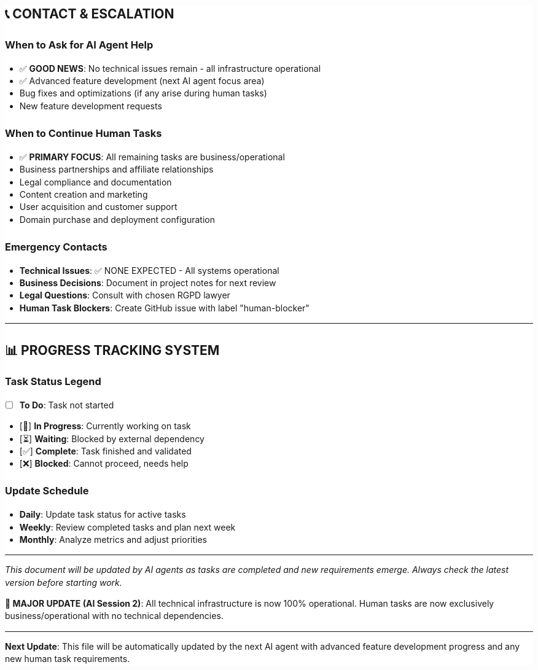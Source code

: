 
## 📞 CONTACT & ESCALATION

### When to Ask for AI Agent Help
- ✅ **GOOD NEWS**: No technical issues remain - all infrastructure operational
- ✅ Advanced feature development (next AI agent focus area)
- Bug fixes and optimizations (if any arise during human tasks)
- New feature development requests

### When to Continue Human Tasks  
- ✅ **PRIMARY FOCUS**: All remaining tasks are business/operational
- Business partnerships and affiliate relationships
- Legal compliance and documentation  
- Content creation and marketing
- User acquisition and customer support
- Domain purchase and deployment configuration

### Emergency Contacts
- **Technical Issues**: ✅ NONE EXPECTED - All systems operational
- **Business Decisions**: Document in project notes for next review
- **Legal Questions**: Consult with chosen RGPD lawyer
- **Human Task Blockers**: Create GitHub issue with label "human-blocker"

---

## 📊 PROGRESS TRACKING SYSTEM

### Task Status Legend
- [ ] **To Do**: Task not started
- [🔄] **In Progress**: Currently working on task
- [⏳] **Waiting**: Blocked by external dependency
- [✅] **Complete**: Task finished and validated
- [❌] **Blocked**: Cannot proceed, needs help

### Update Schedule
- **Daily**: Update task status for active tasks
- **Weekly**: Review completed tasks and plan next week
- **Monthly**: Analyze metrics and adjust priorities

---

*This document will be updated by AI agents as tasks are completed and new requirements emerge. Always check the latest version before starting work.*

**🎉 MAJOR UPDATE (AI Session 2)**: All technical infrastructure is now 100% operational. Human tasks are now exclusively business/operational with no technical dependencies.

---

**Next Update**: This file will be automatically updated by the next AI agent with advanced feature development progress and any new human task requirements.